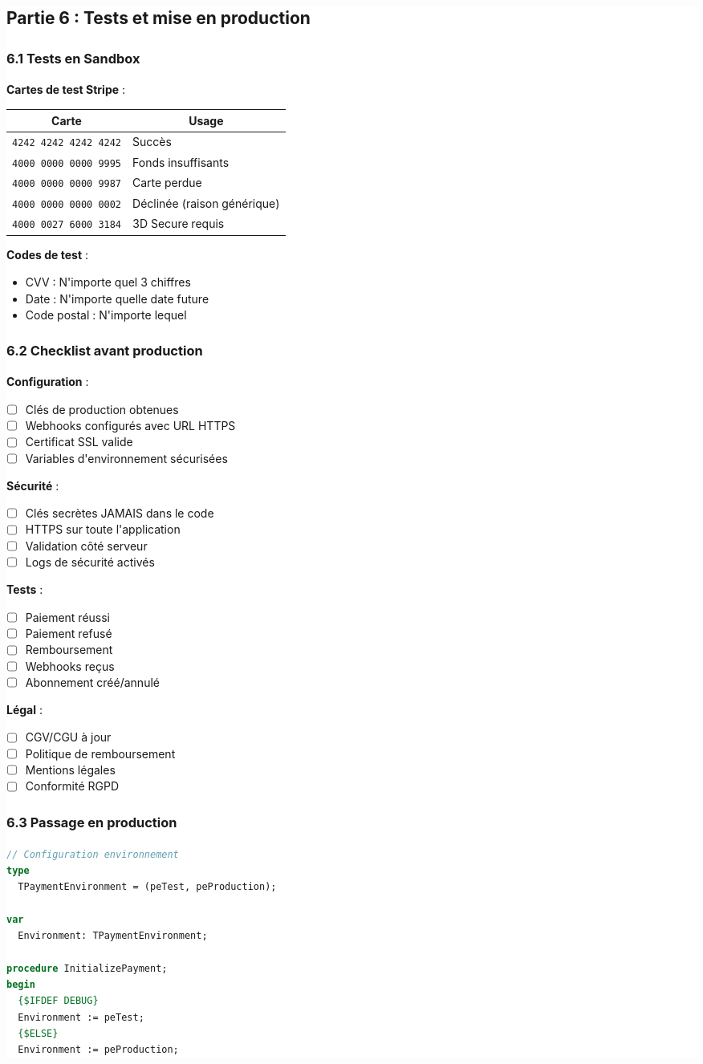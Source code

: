 ## Partie 6 : Tests et mise en production

### 6.1 Tests en Sandbox

**Cartes de test Stripe** :

| Carte | Usage |
|-------|-------|
| `4242 4242 4242 4242` | Succès |
| `4000 0000 0000 9995` | Fonds insuffisants |
| `4000 0000 0000 9987` | Carte perdue |
| `4000 0000 0000 0002` | Déclinée (raison générique) |
| `4000 0027 6000 3184` | 3D Secure requis |

**Codes de test** :
- CVV : N'importe quel 3 chiffres
- Date : N'importe quelle date future
- Code postal : N'importe lequel

### 6.2 Checklist avant production

**Configuration** :
- [ ] Clés de production obtenues
- [ ] Webhooks configurés avec URL HTTPS
- [ ] Certificat SSL valide
- [ ] Variables d'environnement sécurisées

**Sécurité** :
- [ ] Clés secrètes JAMAIS dans le code
- [ ] HTTPS sur toute l'application
- [ ] Validation côté serveur
- [ ] Logs de sécurité activés

**Tests** :
- [ ] Paiement réussi
- [ ] Paiement refusé
- [ ] Remboursement
- [ ] Webhooks reçus
- [ ] Abonnement créé/annulé

**Légal** :
- [ ] CGV/CGU à jour
- [ ] Politique de remboursement
- [ ] Mentions légales
- [ ] Conformité RGPD

### 6.3 Passage en production

```pascal
// Configuration environnement
type
  TPaymentEnvironment = (peTest, peProduction);

var
  Environment: TPaymentEnvironment;

procedure InitializePayment;
begin
  {$IFDEF DEBUG}
  Environment := peTest;
  {$ELSE}
  Environment := peProduction;
```